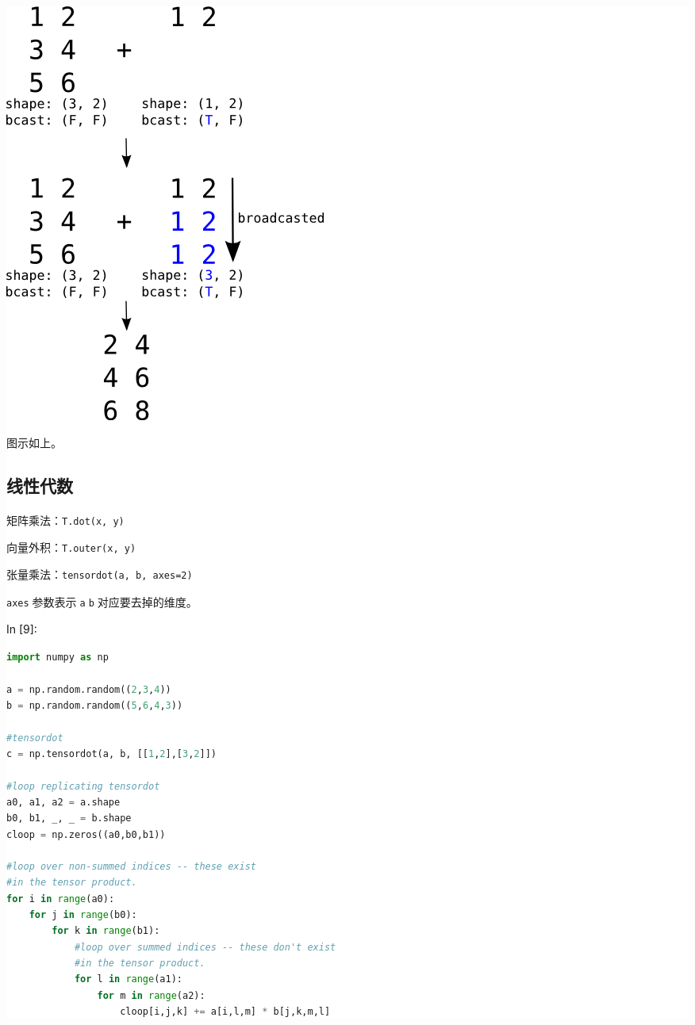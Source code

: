 ![](img/ba74cf5bc8ea89099c03b3d738f92cf1.jpg)

图示如上。

## 线性代数

矩阵乘法：`T.dot(x, y)`

向量外积：`T.outer(x, y)`

张量乘法：`tensordot(a, b, axes=2)`

`axes` 参数表示 `a` `b` 对应要去掉的维度。

In [9]:

```py
import numpy as np

a = np.random.random((2,3,4))
b = np.random.random((5,6,4,3))

#tensordot
c = np.tensordot(a, b, [[1,2],[3,2]])

#loop replicating tensordot
a0, a1, a2 = a.shape
b0, b1, _, _ = b.shape
cloop = np.zeros((a0,b0,b1))

#loop over non-summed indices -- these exist
#in the tensor product.
for i in range(a0):
    for j in range(b0):
        for k in range(b1):
            #loop over summed indices -- these don't exist
            #in the tensor product.
            for l in range(a1):
                for m in range(a2):
                    cloop[i,j,k] += a[i,l,m] * b[j,k,m,l]
```